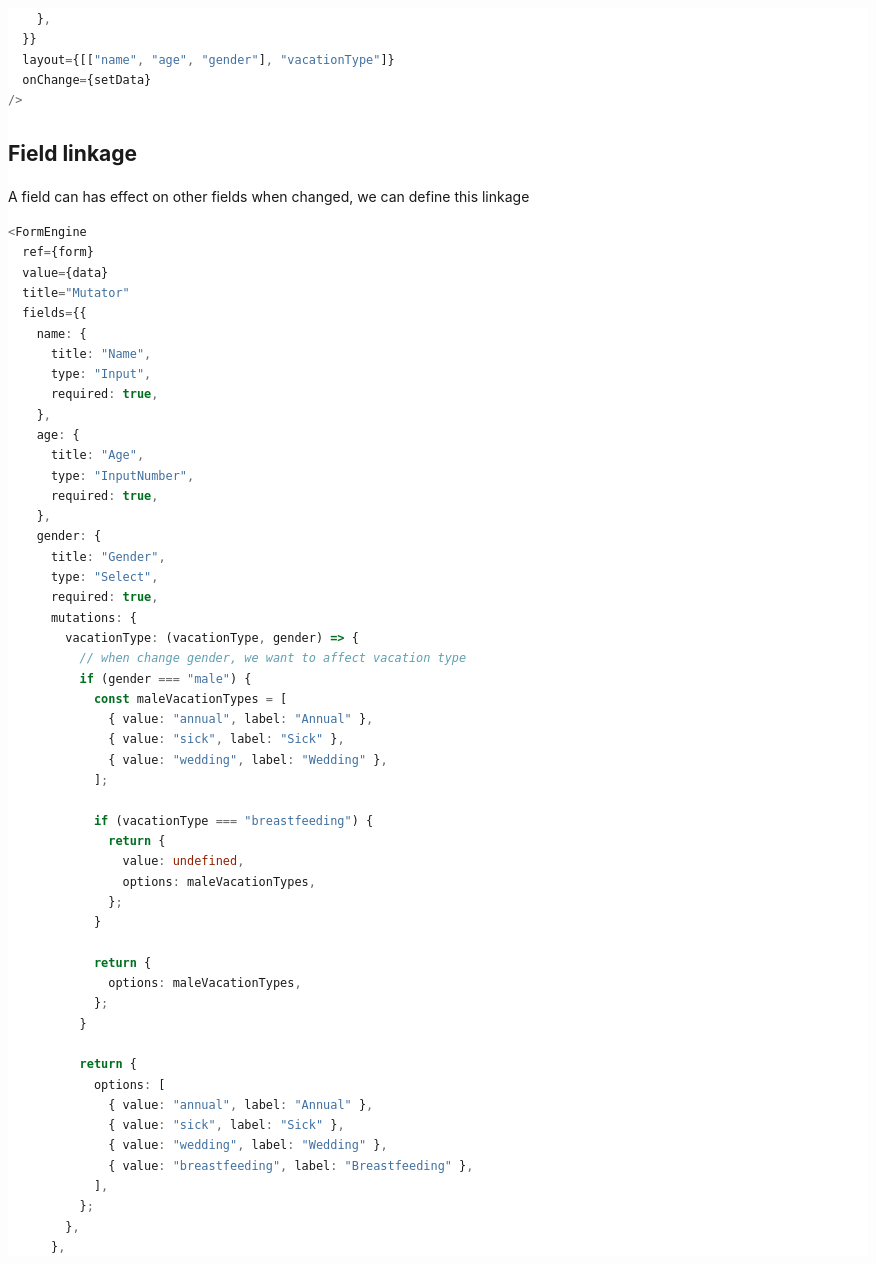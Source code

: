 ```typescript
    },
  }}
  layout={[["name", "age", "gender"], "vacationType"]}
  onChange={setData}
/>
```

## Field linkage

A field can has effect on other fields when changed, we can define this linkage

```typescript
<FormEngine
  ref={form}
  value={data}
  title="Mutator"
  fields={{
    name: {
      title: "Name",
      type: "Input",
      required: true,
    },
    age: {
      title: "Age",
      type: "InputNumber",
      required: true,
    },
    gender: {
      title: "Gender",
      type: "Select",
      required: true,
      mutations: {
        vacationType: (vacationType, gender) => {
          // when change gender, we want to affect vacation type
          if (gender === "male") {
            const maleVacationTypes = [
              { value: "annual", label: "Annual" },
              { value: "sick", label: "Sick" },
              { value: "wedding", label: "Wedding" },
            ];

            if (vacationType === "breastfeeding") {
              return {
                value: undefined,
                options: maleVacationTypes,
              };
            }

            return {
              options: maleVacationTypes,
            };
          }

          return {
            options: [
              { value: "annual", label: "Annual" },
              { value: "sick", label: "Sick" },
              { value: "wedding", label: "Wedding" },
              { value: "breastfeeding", label: "Breastfeeding" },
            ],
          };
        },
      },
```

  [metaName: string]: any;